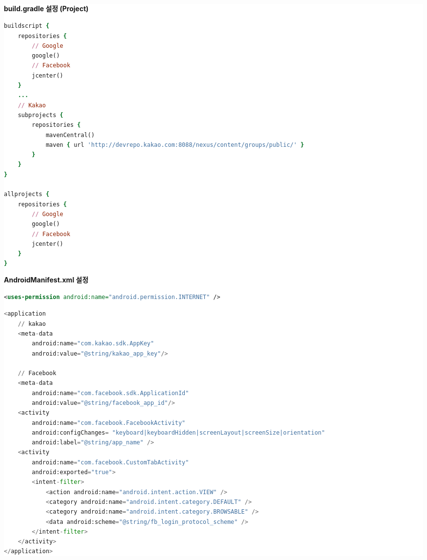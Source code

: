 **build.gradle 설정 (Project)**
```ruby
buildscript {
    repositories {
        // Google
		google()
        // Facebook
        jcenter()
    }
    ...
    // Kakao
    subprojects {
        repositories {
            mavenCentral()
            maven { url 'http://devrepo.kakao.com:8088/nexus/content/groups/public/' }
        }
    }
}

allprojects {
    repositories {
        // Google
		google()
        // Facebook
        jcenter()
    }
}
```

**AndroidManifest.xml 설정**
```XML
<uses-permission android:name="android.permission.INTERNET" />
```
```python
<application
    // kakao
    <meta-data
        android:name="com.kakao.sdk.AppKey"
        android:value="@string/kakao_app_key"/>

    // Facebook
    <meta-data
        android:name="com.facebook.sdk.ApplicationId"
        android:value="@string/facebook_app_id"/>
    <activity
        android:name="com.facebook.FacebookActivity"
        android:configChanges= "keyboard|keyboardHidden|screenLayout|screenSize|orientation"
        android:label="@string/app_name" />
    <activity
        android:name="com.facebook.CustomTabActivity"
        android:exported="true">
        <intent-filter>
            <action android:name="android.intent.action.VIEW" />
            <category android:name="android.intent.category.DEFAULT" />
            <category android:name="android.intent.category.BROWSABLE" />
            <data android:scheme="@string/fb_login_protocol_scheme" />
        </intent-filter>
    </activity>
</application>
```
